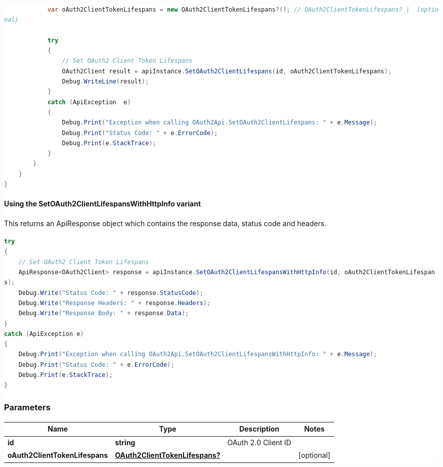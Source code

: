 ```csharp
            var oAuth2ClientTokenLifespans = new OAuth2ClientTokenLifespans?(); // OAuth2ClientTokenLifespans? |  (optional) 

            try
            {
                // Set OAuth2 Client Token Lifespans
                OAuth2Client result = apiInstance.SetOAuth2ClientLifespans(id, oAuth2ClientTokenLifespans);
                Debug.WriteLine(result);
            }
            catch (ApiException  e)
            {
                Debug.Print("Exception when calling OAuth2Api.SetOAuth2ClientLifespans: " + e.Message);
                Debug.Print("Status Code: " + e.ErrorCode);
                Debug.Print(e.StackTrace);
            }
        }
    }
}
```

#### Using the SetOAuth2ClientLifespansWithHttpInfo variant
This returns an ApiResponse object which contains the response data, status code and headers.

```csharp
try
{
    // Set OAuth2 Client Token Lifespans
    ApiResponse<OAuth2Client> response = apiInstance.SetOAuth2ClientLifespansWithHttpInfo(id, oAuth2ClientTokenLifespans);
    Debug.Write("Status Code: " + response.StatusCode);
    Debug.Write("Response Headers: " + response.Headers);
    Debug.Write("Response Body: " + response.Data);
}
catch (ApiException e)
{
    Debug.Print("Exception when calling OAuth2Api.SetOAuth2ClientLifespansWithHttpInfo: " + e.Message);
    Debug.Print("Status Code: " + e.ErrorCode);
    Debug.Print(e.StackTrace);
}
```

### Parameters

| Name | Type | Description | Notes |
|------|------|-------------|-------|
| **id** | **string** | OAuth 2.0 Client ID |  |
| **oAuth2ClientTokenLifespans** | [**OAuth2ClientTokenLifespans?**](OAuth2ClientTokenLifespans?.md) |  | [optional]  |
